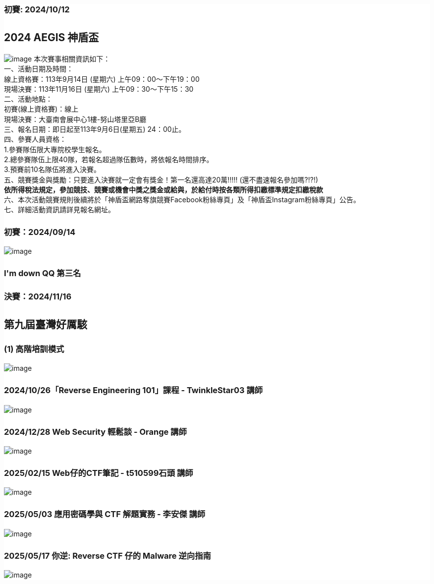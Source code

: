 ### 初賽: 2024/10/12

## 2024 AEGIS 神盾盃
![image](https://hackmd.io/_uploads/B1cN_ND3R.png)
本次賽事相關資訊如下：\
一、活動日期及時間：\
線上資格賽：113年9月14日 (星期六) 上午09：00～下午19：00\
現場決賽：113年11月16日 (星期六) 上午09：30～下午15：30\
二、活動地點：\
初賽(線上資格賽)：線上\
現場決賽：大臺南會展中心1樓-努山塔里亞B廳\
三、報名日期：即日起至113年9月6日(星期五) 24：00止。\
四、參賽人員資格：\
1.參賽隊伍限大專院校學生報名。\
2.總參賽隊伍上限40隊，若報名超過隊伍數時，將依報名時間排序。 \
3.預賽前10名隊伍將進入決賽。\
五、競賽獎金與獎勵：只要進入決賽就一定會有獎金！第一名還高達20萬!!!!!     (還不盡速報名參加嗎?!?!)\
**依所得稅法規定，參加競技、競賽或機會中獎之獎金或給與，於給付時按各類所得扣繳標準規定扣繳稅款**\
六、本次活動競賽規則後續將於「神盾盃網路奪旗競賽Facebook粉絲專頁」及「神盾盃Instagram粉絲專頁」公告。\
七、詳細活動資訊請詳見報名網址。
### 初賽：2024/09/14
![image](https://hackmd.io/_uploads/S1YIdEwh0.png)
### I'm down QQ 第三名
### 決賽：2024/11/16

## 第九屆臺灣好厲駭
### (1) 高階培訓模式
![image](https://hackmd.io/_uploads/rklkqzDoC.png)
### 2024/10/26「Reverse Engineering 101」課程 - TwinkleStar03 講師
![image](https://hackmd.io/_uploads/r1eLSw7gJg.png)
### 2024/12/28 Web Security 輕鬆談 - Orange 講師
![image](https://hackmd.io/_uploads/Sy_0qRr4Jg.png)
### 2025/02/15 Web仔的CTF筆記 - t510599石頭 講師
![image](https://github.com/user-attachments/assets/0ea1be4d-ead2-46f7-8768-87bd3c687546)
### 2025/05/03 應用密碼學與 CTF 解題實務 - 李安傑 講師
![image](https://hackmd.io/_uploads/SkzCkgmxge.png)
### 2025/05/17 你逆: Reverse CTF 仔的 Malware 逆向指南
![image](https://hackmd.io/_uploads/S1ebxlQexg.png)
